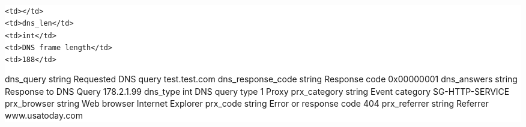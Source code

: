     <td></td>
    <td>dns_len</td>
    <td>int</td>
    <td>DNS frame length</td>
    <td>188</td>
  </tr>
  <tr>
    <td></td>
    <td>dns_query</td>
    <td>string</td>
    <td>Requested DNS query</td>
    <td>test.test.com</td>
  </tr>
  <tr>
    <td></td>
    <td>dns_response_code</td>
    <td>string</td>
    <td>Response code</td>
    <td>0x00000001</td>
  </tr>
  <tr>
    <td></td>
    <td>dns_answers</td>
    <td>string</td>
    <td>Response to DNS Query</td>
    <td>178.2.1.99</td>
  </tr>
  <tr>
    <td></td>
    <td>dns_type</td>
    <td>int</td>
    <td>DNS query type </td>
    <td>1</td>
  </tr>
  <tr>
    <td>Proxy</td>
    <td>prx_category</td>
    <td>string</td>
    <td>Event category</td>
    <td>SG-HTTP-SERVICE</td>
  </tr>
  <tr>
    <td></td>
    <td>prx_browser</td>
    <td>string</td>
    <td>Web browser</td>
    <td>Internet Explorer</td>
  </tr>
  <tr>
    <td></td>
    <td>prx_code</td>
    <td>string</td>
    <td>Error or response code</td>
    <td>404</td>
  </tr>
  <tr>
    <td></td>
    <td>prx_referrer</td>
    <td>string</td>
    <td>Referrer</td>
    <td>www.usatoday.com</td>
  </tr>
  <tr>
    <td></td>